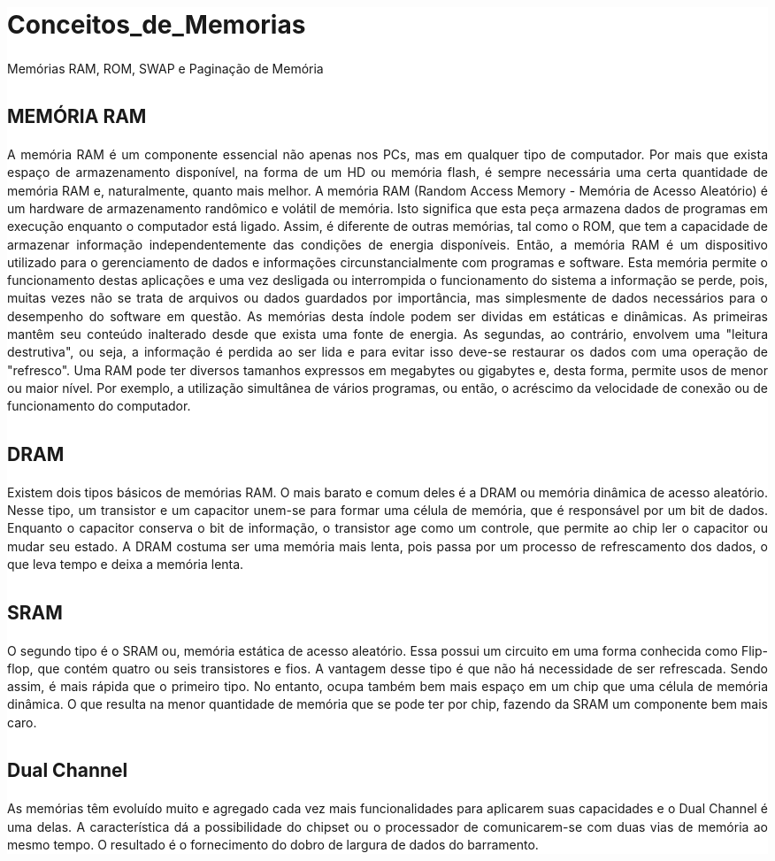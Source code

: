 # Conceitos_de_Memorias
Memórias RAM, ROM, SWAP e Paginação de Memória

## MEMÓRIA RAM

<p align="justify">
A memória RAM é um componente essencial não apenas nos PCs, mas em qualquer tipo de computador. Por mais que exista espaço de armazenamento disponível, na forma de um HD ou memória flash, é sempre necessária uma certa quantidade de memória RAM e, naturalmente, quanto mais melhor.
A memória RAM (Random Access Memory - Memória de Acesso Aleatório) é um hardware de armazenamento randômico e volátil de memória. Isto significa que esta peça armazena dados de programas em execução enquanto o computador está ligado. Assim, é diferente de outras memórias, tal como o ROM, que tem a capacidade de armazenar informação independentemente das condições de energia disponíveis.
Então, a memória RAM é um dispositivo utilizado para o gerenciamento de dados e informações circunstancialmente com programas e software. Esta memória permite o funcionamento destas aplicações e uma vez desligada ou interrompida o funcionamento do sistema a informação se perde, pois, muitas vezes não se trata de arquivos ou dados guardados por importância, mas simplesmente de dados necessários para o desempenho do software em questão.
As memórias desta índole podem ser dividas em estáticas e dinâmicas. As primeiras mantêm seu conteúdo inalterado desde que exista uma fonte de energia. As segundas, ao contrário, envolvem uma "leitura destrutiva", ou seja, a informação é perdida ao ser lida e para evitar isso deve-se restaurar os dados com uma operação de "refresco". Uma RAM pode ter diversos tamanhos expressos em megabytes ou gigabytes e, desta forma, permite usos de menor ou maior nível. Por exemplo, a utilização simultânea de vários programas, ou então, o acréscimo da velocidade de conexão ou de funcionamento do computador.
</p>

## DRAM
<p align="justify">
Existem dois tipos básicos de memórias RAM. O mais barato e comum deles é a DRAM ou memória dinâmica de acesso aleatório. Nesse tipo, um transistor e um capacitor unem-se para formar uma célula de memória, que é responsável por um bit de dados. Enquanto o capacitor conserva o bit de informação, o transistor age como um controle, que permite ao chip ler o capacitor ou mudar seu estado.
A DRAM costuma ser uma memória mais lenta, pois passa por um processo de refrescamento dos dados, o que leva tempo e deixa a memória lenta.
</p>

## SRAM
<p align="justify">
O segundo tipo é o SRAM ou, memória estática de acesso aleatório. Essa possui um circuito em uma forma conhecida como Flip-flop, que contém quatro ou seis transistores e fios. A vantagem desse tipo é que não há necessidade de ser refrescada. Sendo assim, é mais rápida que o primeiro tipo. No entanto, ocupa também bem mais espaço em um chip que uma célula de memória dinâmica. O que resulta na menor quantidade de memória que se pode ter por chip, fazendo da SRAM um componente bem mais caro.
</p>

## Dual Channel
<p align="justify">
As memórias têm evoluído muito e agregado cada vez mais funcionalidades para aplicarem suas capacidades e o Dual Channel é uma delas. 
A característica dá a possibilidade do chipset ou o processador de comunicarem-se com duas vias de memória ao mesmo tempo. O resultado é o fornecimento do dobro de largura de dados do barramento.
</p>
